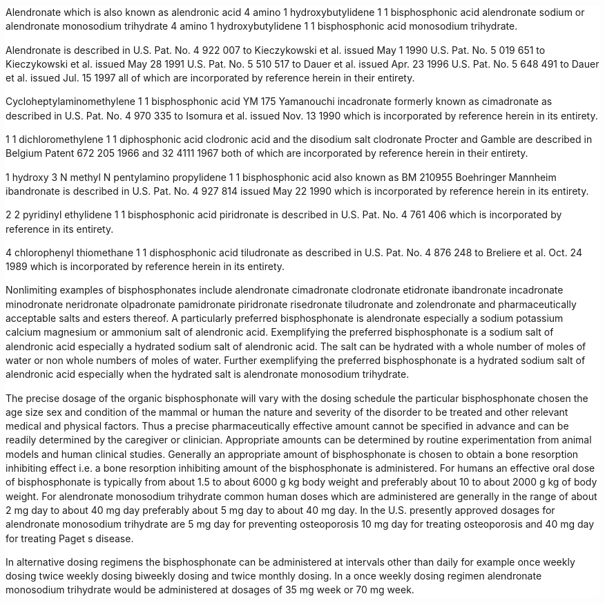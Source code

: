 Alendronate which is also known as alendronic acid 4 amino 1 hydroxybutylidene 1 1 bisphosphonic acid alendronate sodium or alendronate monosodium trihydrate 4 amino 1 hydroxybutylidene 1 1 bisphosphonic acid monosodium trihydrate.

Alendronate is described in U.S. Pat. No. 4 922 007 to Kieczykowski et al. issued May 1 1990 U.S. Pat. No. 5 019 651 to Kieczykowski et al. issued May 28 1991 U.S. Pat. No. 5 510 517 to Dauer et al. issued Apr. 23 1996 U.S. Pat. No. 5 648 491 to Dauer et al. issued Jul. 15 1997 all of which are incorporated by reference herein in their entirety.

Cycloheptylaminomethylene 1 1 bisphosphonic acid YM 175 Yamanouchi incadronate formerly known as cimadronate as described in U.S. Pat. No. 4 970 335 to Isomura et al. issued Nov. 13 1990 which is incorporated by reference herein in its entirety.

1 1 dichloromethylene 1 1 diphosphonic acid clodronic acid and the disodium salt clodronate Procter and Gamble are described in Belgium Patent 672 205 1966 and 32 4111 1967 both of which are incorporated by reference herein in their entirety.

1 hydroxy 3 N methyl N pentylamino propylidene 1 1 bisphosphonic acid also known as BM 210955 Boehringer Mannheim ibandronate is described in U.S. Pat. No. 4 927 814 issued May 22 1990 which is incorporated by reference herein in its entirety.

 2 2 pyridinyl ethylidene 1 1 bisphosphonic acid piridronate is described in U.S. Pat. No. 4 761 406 which is incorporated by reference in its entirety.

 4 chlorophenyl thiomethane 1 1 disphosphonic acid tiludronate as described in U.S. Pat. No. 4 876 248 to Breliere et al. Oct. 24 1989 which is incorporated by reference herein in its entirety.

Nonlimiting examples of bisphosphonates include alendronate cimadronate clodronate etidronate ibandronate incadronate minodronate neridronate olpadronate pamidronate piridronate risedronate tiludronate and zolendronate and pharmaceutically acceptable salts and esters thereof. A particularly preferred bisphosphonate is alendronate especially a sodium potassium calcium magnesium or ammonium salt of alendronic acid. Exemplifying the preferred bisphosphonate is a sodium salt of alendronic acid especially a hydrated sodium salt of alendronic acid. The salt can be hydrated with a whole number of moles of water or non whole numbers of moles of water. Further exemplifying the preferred bisphosphonate is a hydrated sodium salt of alendronic acid especially when the hydrated salt is alendronate monosodium trihydrate.

The precise dosage of the organic bisphosphonate will vary with the dosing schedule the particular bisphosphonate chosen the age size sex and condition of the mammal or human the nature and severity of the disorder to be treated and other relevant medical and physical factors. Thus a precise pharmaceutically effective amount cannot be specified in advance and can be readily determined by the caregiver or clinician. Appropriate amounts can be determined by routine experimentation from animal models and human clinical studies. Generally an appropriate amount of bisphosphonate is chosen to obtain a bone resorption inhibiting effect i.e. a bone resorption inhibiting amount of the bisphosphonate is administered. For humans an effective oral dose of bisphosphonate is typically from about 1.5 to about 6000 g kg body weight and preferably about 10 to about 2000 g kg of body weight. For alendronate monosodium trihydrate common human doses which are administered are generally in the range of about 2 mg day to about 40 mg day preferably about 5 mg day to about 40 mg day. In the U.S. presently approved dosages for alendronate monosodium trihydrate are 5 mg day for preventing osteoporosis 10 mg day for treating osteoporosis and 40 mg day for treating Paget s disease.

In alternative dosing regimens the bisphosphonate can be administered at intervals other than daily for example once weekly dosing twice weekly dosing biweekly dosing and twice monthly dosing. In a once weekly dosing regimen alendronate monosodium trihydrate would be administered at dosages of 35 mg week or 70 mg week.
